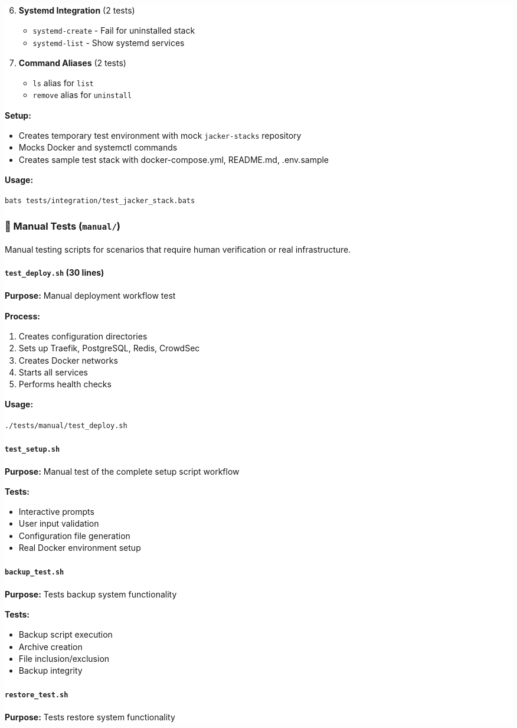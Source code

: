 6. **Systemd Integration** (2 tests)
   - `systemd-create` - Fail for uninstalled stack
   - `systemd-list` - Show systemd services

7. **Command Aliases** (2 tests)
   - `ls` alias for `list`
   - `remove` alias for `uninstall`

**Setup:**
- Creates temporary test environment with mock `jacker-stacks` repository
- Mocks Docker and systemctl commands
- Creates sample test stack with docker-compose.yml, README.md, .env.sample

**Usage:**
```bash
bats tests/integration/test_jacker_stack.bats
```

### 📁 Manual Tests (`manual/`)

Manual testing scripts for scenarios that require human verification or real infrastructure.

#### `test_deploy.sh` (30 lines)
**Purpose:** Manual deployment workflow test

**Process:**
1. Creates configuration directories
2. Sets up Traefik, PostgreSQL, Redis, CrowdSec
3. Creates Docker networks
4. Starts all services
5. Performs health checks

**Usage:**
```bash
./tests/manual/test_deploy.sh
```

#### `test_setup.sh`
**Purpose:** Manual test of the complete setup script workflow

**Tests:**
- Interactive prompts
- User input validation
- Configuration file generation
- Real Docker environment setup

#### `backup_test.sh`
**Purpose:** Tests backup system functionality

**Tests:**
- Backup script execution
- Archive creation
- File inclusion/exclusion
- Backup integrity

#### `restore_test.sh`
**Purpose:** Tests restore system functionality
